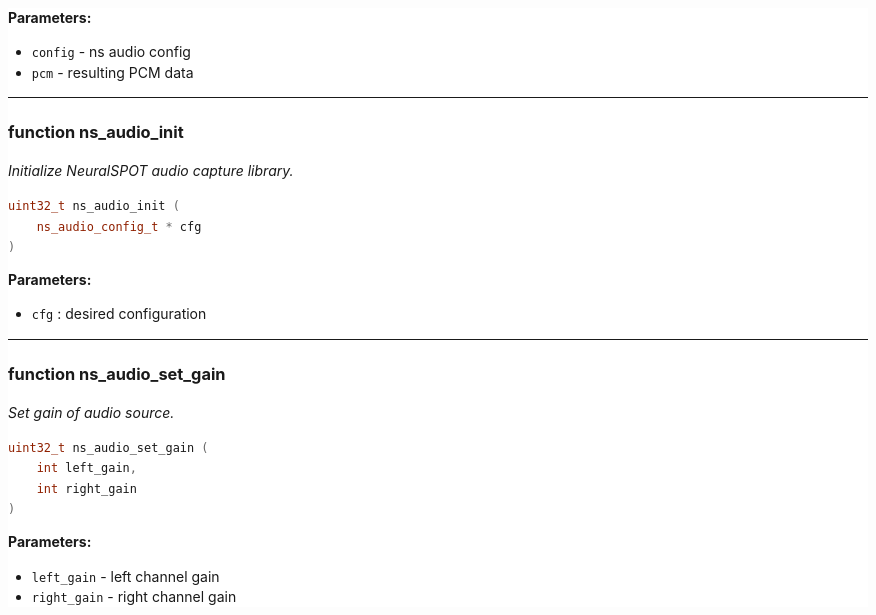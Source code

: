 



**Parameters:**


* `config` - ns audio config 
* `pcm` - resulting PCM data 




        

<hr>



### function ns\_audio\_init 

_Initialize NeuralSPOT audio capture library._ 
```C++
uint32_t ns_audio_init (
    ns_audio_config_t * cfg
) 
```





**Parameters:**


* `cfg` : desired configuration 




        

<hr>



### function ns\_audio\_set\_gain 

_Set gain of audio source._ 
```C++
uint32_t ns_audio_set_gain (
    int left_gain,
    int right_gain
) 
```





**Parameters:**


* `left_gain` - left channel gain 
* `right_gain` - right channel gain 




        
